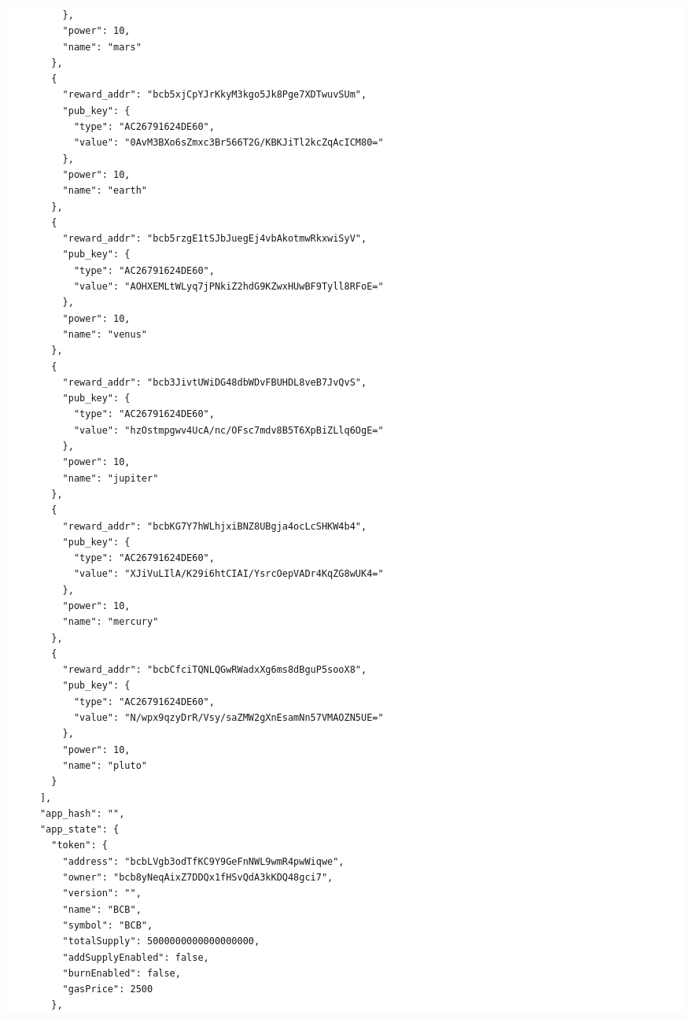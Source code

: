 ```
          },
          "power": 10,
          "name": "mars"
        },
        {
          "reward_addr": "bcb5xjCpYJrKkyM3kgo5Jk8Pge7XDTwuvSUm",
          "pub_key": {
            "type": "AC26791624DE60",
            "value": "0AvM3BXo6sZmxc3Br566T2G/KBKJiTl2kcZqAcICM80="
          },
          "power": 10,
          "name": "earth"
        },
        {
          "reward_addr": "bcb5rzgE1tSJbJuegEj4vbAkotmwRkxwiSyV",
          "pub_key": {
            "type": "AC26791624DE60",
            "value": "AOHXEMLtWLyq7jPNkiZ2hdG9KZwxHUwBF9Tyll8RFoE="
          },
          "power": 10,
          "name": "venus"
        },
        {
          "reward_addr": "bcb3JivtUWiDG48dbWDvFBUHDL8veB7JvQvS",
          "pub_key": {
            "type": "AC26791624DE60",
            "value": "hzOstmpgwv4UcA/nc/OFsc7mdv8B5T6XpBiZLlq6OgE="
          },
          "power": 10,
          "name": "jupiter"
        },
        {
          "reward_addr": "bcbKG7Y7hWLhjxiBNZ8UBgja4ocLcSHKW4b4",
          "pub_key": {
            "type": "AC26791624DE60",
            "value": "XJiVuLIlA/K29i6htCIAI/YsrcOepVADr4KqZG8wUK4="
          },
          "power": 10,
          "name": "mercury"
        },
        {
          "reward_addr": "bcbCfciTQNLQGwRWadxXg6ms8dBguP5sooX8",
          "pub_key": {
            "type": "AC26791624DE60",
            "value": "N/wpx9qzyDrR/Vsy/saZMW2gXnEsamNn57VMAOZN5UE="
          },
          "power": 10,
          "name": "pluto"
        }
      ],
      "app_hash": "",
      "app_state": {
        "token": {
          "address": "bcbLVgb3odTfKC9Y9GeFnNWL9wmR4pwWiqwe",
          "owner": "bcb8yNeqAixZ7DDQx1fHSvQdA3kKDQ48gci7",
          "version": "",
          "name": "BCB",
          "symbol": "BCB",
          "totalSupply": 5000000000000000000,
          "addSupplyEnabled": false,
          "burnEnabled": false,
          "gasPrice": 2500
        },
```